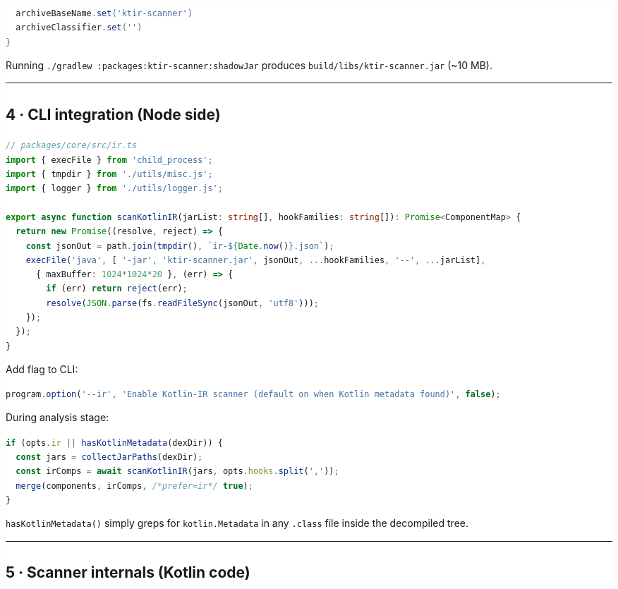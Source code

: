 ```groovy
  archiveBaseName.set('ktir-scanner')
  archiveClassifier.set('')
}
```

Running `./gradlew :packages:ktir-scanner:shadowJar` produces `build/libs/ktir-scanner.jar` (\~10 MB).

---

## 4 · CLI integration (Node side)

```ts
// packages/core/src/ir.ts
import { execFile } from 'child_process';
import { tmpdir } from './utils/misc.js';
import { logger } from './utils/logger.js';

export async function scanKotlinIR(jarList: string[], hookFamilies: string[]): Promise<ComponentMap> {
  return new Promise((resolve, reject) => {
    const jsonOut = path.join(tmpdir(), `ir-${Date.now()}.json`);
    execFile('java', [ '-jar', 'ktir-scanner.jar', jsonOut, ...hookFamilies, '--', ...jarList],
      { maxBuffer: 1024*1024*20 }, (err) => {
        if (err) return reject(err);
        resolve(JSON.parse(fs.readFileSync(jsonOut, 'utf8')));
    });
  });
}
```

Add flag to CLI:

```ts
program.option('--ir', 'Enable Kotlin-IR scanner (default on when Kotlin metadata found)', false);
```

During analysis stage:

```ts
if (opts.ir || hasKotlinMetadata(dexDir)) {
  const jars = collectJarPaths(dexDir);
  const irComps = await scanKotlinIR(jars, opts.hooks.split(','));
  merge(components, irComps, /*prefer=ir*/ true);
}
```

`hasKotlinMetadata()` simply greps for `kotlin.Metadata` in any `.class` file inside the decompiled tree.

---

## 5 · Scanner internals (Kotlin code)
